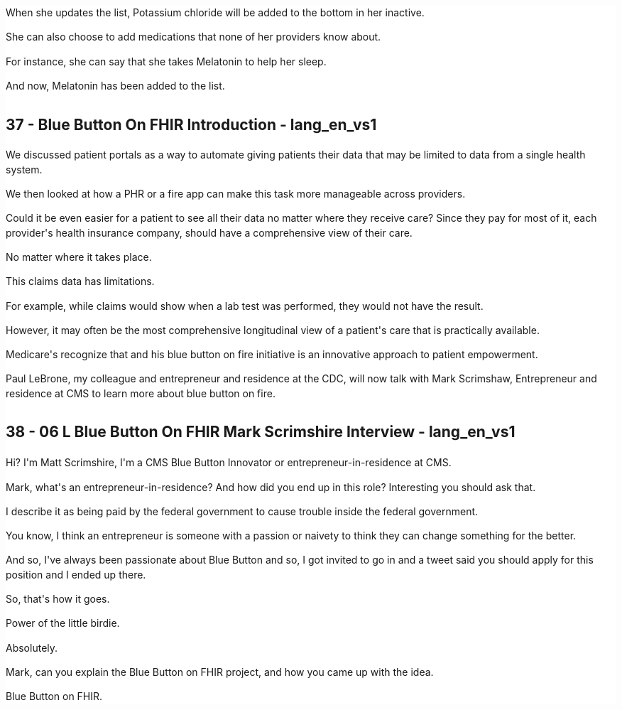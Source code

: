 When she updates the list, Potassium chloride will be added to the bottom in her inactive.  
  
She can also choose to add medications that none of her providers know about.  
  
For instance, she can say that she takes Melatonin to help her sleep.  
  
And now, Melatonin has been added to the list.  
  
## 37 - Blue Button On FHIR Introduction - lang_en_vs1
We discussed patient portals as a way to automate giving patients their data that may be limited to data from a single health system.  
  
We then looked at how a PHR or a fire app can make this task more manageable across providers.  
  
Could it be even easier for a patient to see all their data no matter where they receive care? Since they pay for most of it, each provider's health insurance company, should have a comprehensive view of their care.  
  
No matter where it takes place.  
  
This claims data has limitations.  
  
For example, while claims would show when a lab test was performed, they would not have the result.  
  
However, it may often be the most comprehensive longitudinal view of a patient's care that is practically available.  
  
Medicare's recognize that and his blue button on fire initiative is an innovative approach to patient empowerment.  
  
Paul LeBrone, my colleague and entrepreneur and residence at the CDC, will now talk with Mark Scrimshaw, Entrepreneur and residence at CMS to learn more about blue button on fire.  
  
## 38 - 06 L Blue Button On FHIR Mark Scrimshire Interview - lang_en_vs1
Hi? I'm Matt Scrimshire, I'm a CMS Blue Button Innovator or entrepreneur-in-residence at CMS.  
  
Mark, what's an entrepreneur-in-residence? And how did you end up in this role? Interesting you should ask that.  
  
I describe it as being paid by the federal government to cause trouble inside the federal government.  
  
You know, I think an entrepreneur is someone with a passion or naivety to think they can change something for the better.  
  
And so, I've always been passionate about Blue Button and so, I got invited to go in and a tweet said you should apply for this position and I ended up there.  
  
So, that's how it goes.  
  
Power of the little birdie.  
  
Absolutely.  
  
Mark, can you explain the Blue Button on FHIR project, and how you came up with the idea.  
  
Blue Button on FHIR.  
  